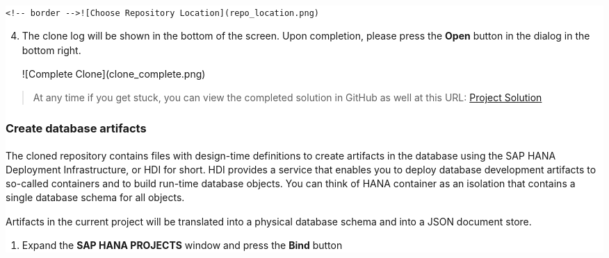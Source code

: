     <!-- border -->![Choose Repository Location](repo_location.png)

4. The clone log will be shown in the bottom of the screen. Upon completion, please press the **Open** button in the dialog in the bottom right.

    <!-- border -->![Complete Clone](clone_complete.png)

> At any time if you get stuck, you can view the completed solution in GitHub as well at this URL: [Project Solution](https://github.com/SAP-samples/hana-cf-get-started-trial/tree/solution)

### Create database artifacts

The cloned repository contains files with design-time definitions to create artifacts in the database using the SAP HANA Deployment Infrastructure, or HDI for short. HDI provides a service that enables you to deploy database development artifacts to so-called containers and to build run-time database objects. You can think of HANA container as an isolation that contains a single database schema for all objects.

Artifacts in the current project will be translated into a physical database schema and into a JSON document store.

1. Expand the **SAP HANA PROJECTS** window and press the **Bind** button
